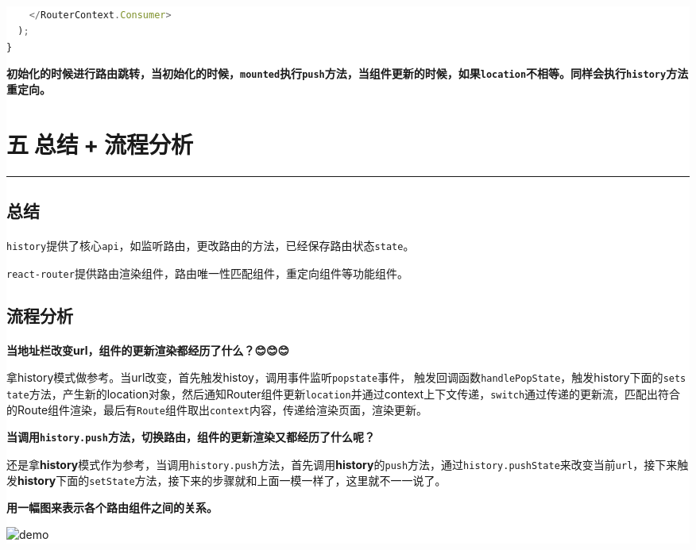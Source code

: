 ```js
    </RouterContext.Consumer>
  );
}
```

**初始化的时候进行路由跳转，当初始化的时候，`mounted`执行`push`方法，当组件更新的时候，如果`location`不相等。同样会执行`history`方法重定向。**

# 五 总结 + 流程分析
---

## 总结

`history`提供了核心`api`，如监听路由，更改路由的方法，已经保存路由状态`state`。

`react-router`提供路由渲染组件，路由唯一性匹配组件，重定向组件等功能组件。

## 流程分析

**当地址栏改变url，组件的更新渲染都经历了什么？😊😊😊**

拿history模式做参考。当url改变，首先触发histoy，调用事件监听`popstate`事件， 触发回调函数`handlePopState`，触发history下面的`setstate`方法，产生新的location对象，然后通知Router组件更新`location`并通过context上下文传递，`switch`通过传递的更新流，匹配出符合的Route组件渲染，最后有`Route`组件取出`context`内容，传递给渲染页面，渲染更新。

**当调用`history.push`方法，切换路由，组件的更新渲染又都经历了什么呢？**

还是拿**history**模式作为参考，当调用`history.push`方法，首先调用**history**的`push`方法，通过`history.pushState`来改变当前`url`，接下来触发**history**下面的`setState`方法，接下来的步骤就和上面一模一样了，这里就不一一说了。

**用一幅图来表示各个路由组件之间的关系。**

![demo](/notes/assets/react/e5de251f8dc649e3ae1b1fcf382330ee_tplv-k3u1fbpfcp-watermark.image)

